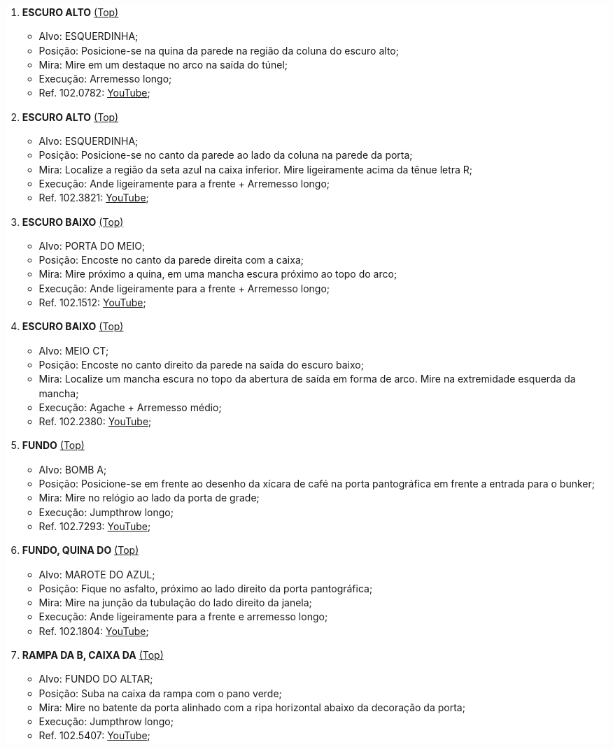 1. **ESCURO ALTO** [(Top)](#m-top)
   - Alvo: ESQUERDINHA;
   - Posição: Posicione-se na quina da parede na região da coluna do escuro alto;
   - Mira: Mire em um destaque no arco na saída do túnel;
   - Execução: Arremesso longo;
   - Ref. 102.0782: [YouTube](https://youtu.be/JBLVH3FMQdM);

1. **ESCURO ALTO** [(Top)](#m-top)
   - Alvo: ESQUERDINHA;
   - Posição: Posicione-se no canto da parede ao lado da coluna na parede da porta;
   - Mira: Localize a região da seta azul na caixa inferior. Mire ligeiramente acima da tênue letra R;
   - Execução: Ande ligeiramente para a frente + Arremesso longo;
   - Ref. 102.3821: [YouTube](https://youtu.be/Vm52fSjHFb4);

   <a name="m-escurobaixo"></a>

1. **ESCURO BAIXO** [(Top)](#m-top)
   - Alvo: PORTA DO MEIO;
   - Posição: Encoste no canto da parede direita com a caixa;
   - Mira: Mire próximo a quina, em uma mancha escura próximo ao topo do arco;
   - Execução: Ande ligeiramente para a frente + Arremesso longo;
   - Ref. 102.1512: [YouTube](https://youtu.be/GMVD11ptM0o);

1. **ESCURO BAIXO** [(Top)](#m-top)
   - Alvo: MEIO CT;
   - Posição: Encoste no canto direito da parede na saída do escuro baixo;
   - Mira: Localize um mancha escura no topo da abertura de saída em forma de arco. Mire na extremidade esquerda da mancha;
   - Execução: Agache + Arremesso médio;
   - Ref. 102.2380: [YouTube](https://youtu.be/54ZFZqgpITw);

   <a name="m-fundo"></a>

1. **FUNDO** [(Top)](#m-top) 
   - Alvo: BOMB A;
   - Posição: Posicione-se em frente ao desenho da xícara de café na porta pantográfica em frente a entrada para o bunker;
   - Mira: Mire no relógio ao lado da porta de grade;
   - Execução: Jumpthrow longo;
   - Ref. 102.7293: [YouTube](https://youtu.be/OMRuhy1YUUM);

1. **FUNDO, QUINA DO** [(Top)](#m-top)
   - Alvo: MAROTE DO AZUL;
   - Posição: Fique no asfalto, próximo ao lado direito da porta pantográfica;
   - Mira: Mire na junção da tubulação do lado direito da janela;
   - Execução: Ande ligeiramente para a frente e arremesso longo;
   - Ref. 102.1804: [YouTube](https://youtu.be/B1Ko9p7RJi8);

   <a name="m-rampadab"></a>

1. **RAMPA DA B, CAIXA DA** [(Top)](#m-top) 
   - Alvo: FUNDO DO ALTAR;
   - Posição: Suba na caixa da rampa com o pano verde;
   - Mira: Mire no batente da porta alinhado com a ripa horizontal abaixo da decoração da porta;
   - Execução: Jumpthrow longo;
   - Ref. 102.5407: [YouTube](https://youtu.be/-dDAqsPSatU);
